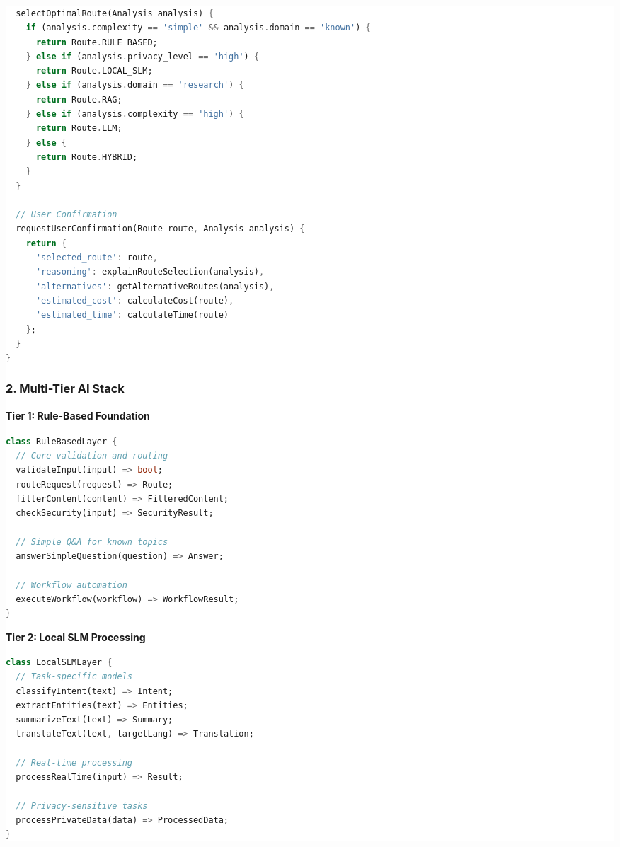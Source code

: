 ```dart
  selectOptimalRoute(Analysis analysis) {
    if (analysis.complexity == 'simple' && analysis.domain == 'known') {
      return Route.RULE_BASED;
    } else if (analysis.privacy_level == 'high') {
      return Route.LOCAL_SLM;
    } else if (analysis.domain == 'research') {
      return Route.RAG;
    } else if (analysis.complexity == 'high') {
      return Route.LLM;
    } else {
      return Route.HYBRID;
    }
  }

  // User Confirmation
  requestUserConfirmation(Route route, Analysis analysis) {
    return {
      'selected_route': route,
      'reasoning': explainRouteSelection(analysis),
      'alternatives': getAlternativeRoutes(analysis),
      'estimated_cost': calculateCost(route),
      'estimated_time': calculateTime(route)
    };
  }
}
```

### 2. Multi-Tier AI Stack

**Tier 1: Rule-Based Foundation**
```dart
class RuleBasedLayer {
  // Core validation and routing
  validateInput(input) => bool;
  routeRequest(request) => Route;
  filterContent(content) => FilteredContent;
  checkSecurity(input) => SecurityResult;
  
  // Simple Q&A for known topics
  answerSimpleQuestion(question) => Answer;
  
  // Workflow automation
  executeWorkflow(workflow) => WorkflowResult;
}
```

**Tier 2: Local SLM Processing**
```dart
class LocalSLMLayer {
  // Task-specific models
  classifyIntent(text) => Intent;
  extractEntities(text) => Entities;
  summarizeText(text) => Summary;
  translateText(text, targetLang) => Translation;
  
  // Real-time processing
  processRealTime(input) => Result;
  
  // Privacy-sensitive tasks
  processPrivateData(data) => ProcessedData;
}
```
